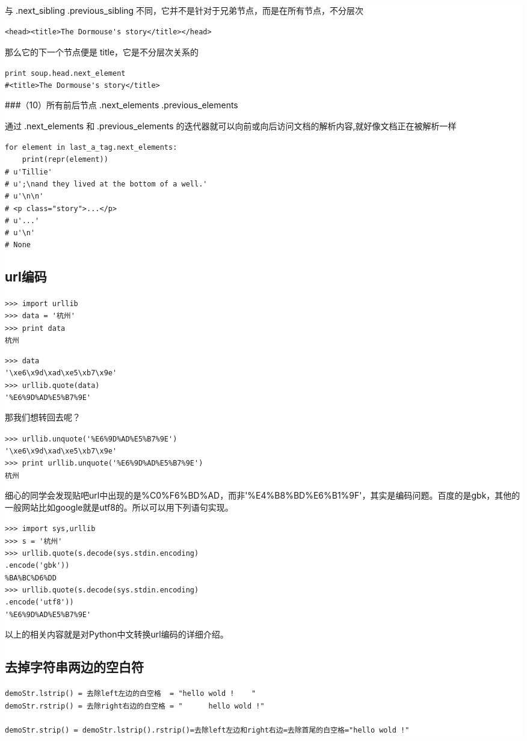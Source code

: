 与 .next_sibling .previous_sibling 不同，它并不是针对于兄弟节点，而是在所有节点，不分层次

```
<head><title>The Dormouse's story</title></head>
```
那么它的下一个节点便是 title，它是不分层次关系的

```
print soup.head.next_element
#<title>The Dormouse's story</title>
```
###（10）所有前后节点 .next_elements .previous_elements

通过 .next_elements 和 .previous_elements 的迭代器就可以向前或向后访问文档的解析内容,就好像文档正在被解析一样

```
for element in last_a_tag.next_elements:
    print(repr(element))
# u'Tillie'
# u';\nand they lived at the bottom of a well.'
# u'\n\n'
# <p class="story">...</p>
# u'...'
# u'\n'
# None
```

## url编码
```
>>> import urllib  
>>> data = '杭州' 
>>> print data 
杭州
```
```
>>> data  
'\xe6\x9d\xad\xe5\xb7\x9e'  
>>> urllib.quote(data)  
'%E6%9D%AD%E5%B7%9E' 
```
那我们想转回去呢？
```
>>> urllib.unquote('%E6%9D%AD%E5%B7%9E')  
'\xe6\x9d\xad\xe5\xb7\x9e'  
>>> print urllib.unquote('%E6%9D%AD%E5%B7%9E') 
杭州
```
细心的同学会发现贴吧url中出现的是%C0%F6%BD%AD，而非'%E4%B8%BD%E6%B1%9F'，其实是编码问题。百度的是gbk，其他的一般网站比如google就是utf8的。所以可以用下列语句实现。
```
>>> import sys,urllib   
>>> s = '杭州' 
>>> urllib.quote(s.decode(sys.stdin.encoding)
.encode('gbk'))  
%BA%BC%D6%DD  
>>> urllib.quote(s.decode(sys.stdin.encoding)
.encode('utf8'))  
'%E6%9D%AD%E5%B7%9E' 
```
以上的相关内容就是对Python中文转换url编码的详细介绍。
## 去掉字符串两边的空白符
```
demoStr.lstrip() = 去除left左边的白空格  = "hello wold !    "
demoStr.rstrip() = 去除right右边的白空格 = "      hello wold !"
 
demoStr.strip() = demoStr.lstrip().rstrip()=去除left左边和right右边=去除首尾的白空格="hello wold !"
```